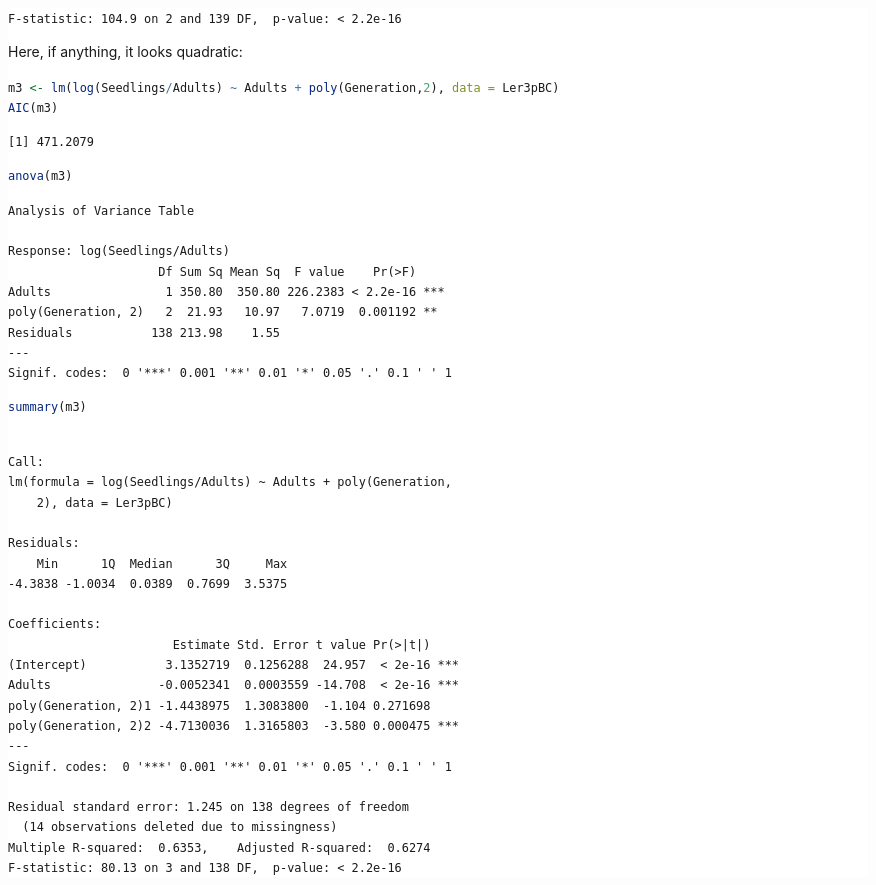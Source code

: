 ```
F-statistic: 104.9 on 2 and 139 DF,  p-value: < 2.2e-16
```

Here, if anything, it looks quadratic:

```r
m3 <- lm(log(Seedlings/Adults) ~ Adults + poly(Generation,2), data = Ler3pBC)
AIC(m3)
```

```
[1] 471.2079
```

```r
anova(m3)
```

```
Analysis of Variance Table

Response: log(Seedlings/Adults)
                     Df Sum Sq Mean Sq  F value    Pr(>F)    
Adults                1 350.80  350.80 226.2383 < 2.2e-16 ***
poly(Generation, 2)   2  21.93   10.97   7.0719  0.001192 ** 
Residuals           138 213.98    1.55                       
---
Signif. codes:  0 '***' 0.001 '**' 0.01 '*' 0.05 '.' 0.1 ' ' 1
```

```r
summary(m3)
```

```

Call:
lm(formula = log(Seedlings/Adults) ~ Adults + poly(Generation, 
    2), data = Ler3pBC)

Residuals:
    Min      1Q  Median      3Q     Max 
-4.3838 -1.0034  0.0389  0.7699  3.5375 

Coefficients:
                       Estimate Std. Error t value Pr(>|t|)    
(Intercept)           3.1352719  0.1256288  24.957  < 2e-16 ***
Adults               -0.0052341  0.0003559 -14.708  < 2e-16 ***
poly(Generation, 2)1 -1.4438975  1.3083800  -1.104 0.271698    
poly(Generation, 2)2 -4.7130036  1.3165803  -3.580 0.000475 ***
---
Signif. codes:  0 '***' 0.001 '**' 0.01 '*' 0.05 '.' 0.1 ' ' 1

Residual standard error: 1.245 on 138 degrees of freedom
  (14 observations deleted due to missingness)
Multiple R-squared:  0.6353,	Adjusted R-squared:  0.6274 
F-statistic: 80.13 on 3 and 138 DF,  p-value: < 2.2e-16
```

